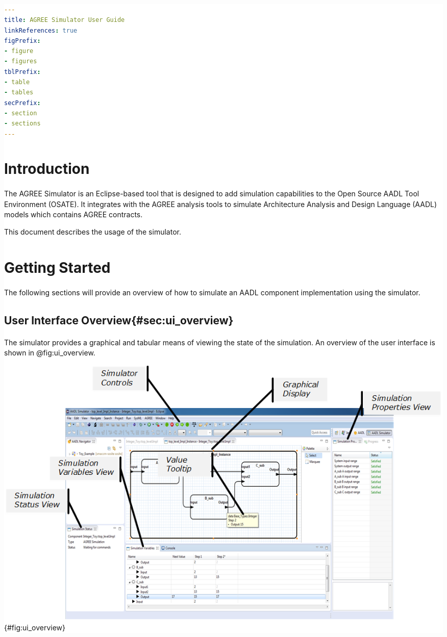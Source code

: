 ```yaml
---
title: AGREE Simulator User Guide
linkReferences: true
figPrefix:
- figure
- figures
tblPrefix:
- table
- tables
secPrefix:
- section
- sections
---
```

# Introduction
The AGREE Simulator is an Eclipse-based tool that is designed to add simulation capabilities to the Open Source AADL Tool Environment (OSATE). It integrates with the AGREE analysis tools to simulate Architecture Analysis and Design Language (AADL) models which contains AGREE contracts. 

This document describes the usage of the simulator.

# Getting Started
The following sections will provide an overview of how to simulate an AADL component implementation using the simulator.

## User Interface Overview{#sec:ui_overview}
The simulator provides a graphical and tabular means of viewing the state of the simulation. An overview of the user interface is shown in @fig:ui_overview.

![User Interface Overview](../images/ui_overview.png){#fig:ui_overview}
